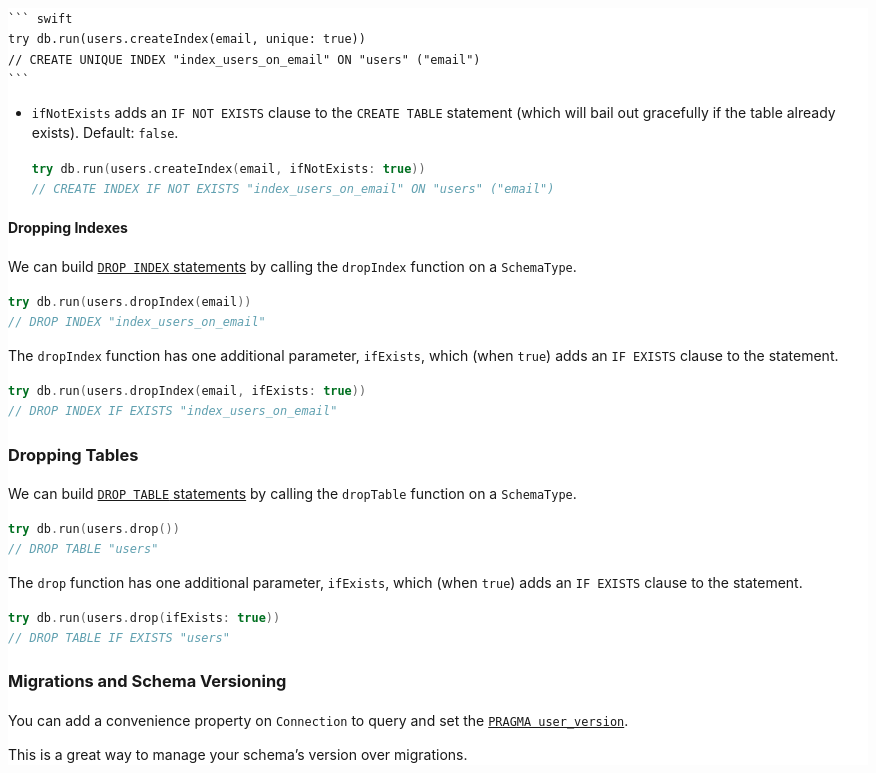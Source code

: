     ``` swift
    try db.run(users.createIndex(email, unique: true))
    // CREATE UNIQUE INDEX "index_users_on_email" ON "users" ("email")
    ```

  - `ifNotExists` adds an `IF NOT EXISTS` clause to the `CREATE TABLE` statement (which will bail out gracefully if the table already exists). Default: `false`.

    ``` swift
    try db.run(users.createIndex(email, ifNotExists: true))
    // CREATE INDEX IF NOT EXISTS "index_users_on_email" ON "users" ("email")
    ```


#### Dropping Indexes

We can build [`DROP INDEX` statements](https://www.sqlite.org/lang_dropindex.html) by calling the `dropIndex` function on a `SchemaType`.

``` swift
try db.run(users.dropIndex(email))
// DROP INDEX "index_users_on_email"
```

The `dropIndex` function has one additional parameter, `ifExists`, which (when `true`) adds an `IF EXISTS` clause to the statement.

``` swift
try db.run(users.dropIndex(email, ifExists: true))
// DROP INDEX IF EXISTS "index_users_on_email"
```


### Dropping Tables

We can build [`DROP TABLE` statements](https://www.sqlite.org/lang_droptable.html) by calling the `dropTable` function on a `SchemaType`.

``` swift
try db.run(users.drop())
// DROP TABLE "users"
```

The `drop` function has one additional parameter, `ifExists`, which (when `true`) adds an `IF EXISTS` clause to the statement.

``` swift
try db.run(users.drop(ifExists: true))
// DROP TABLE IF EXISTS "users"
```


### Migrations and Schema Versioning

You can add a convenience property on `Connection` to query and set the [`PRAGMA user_version`](https://sqlite.org/pragma.html#pragma_user_version).

This is a great way to manage your schema’s version over migrations.
